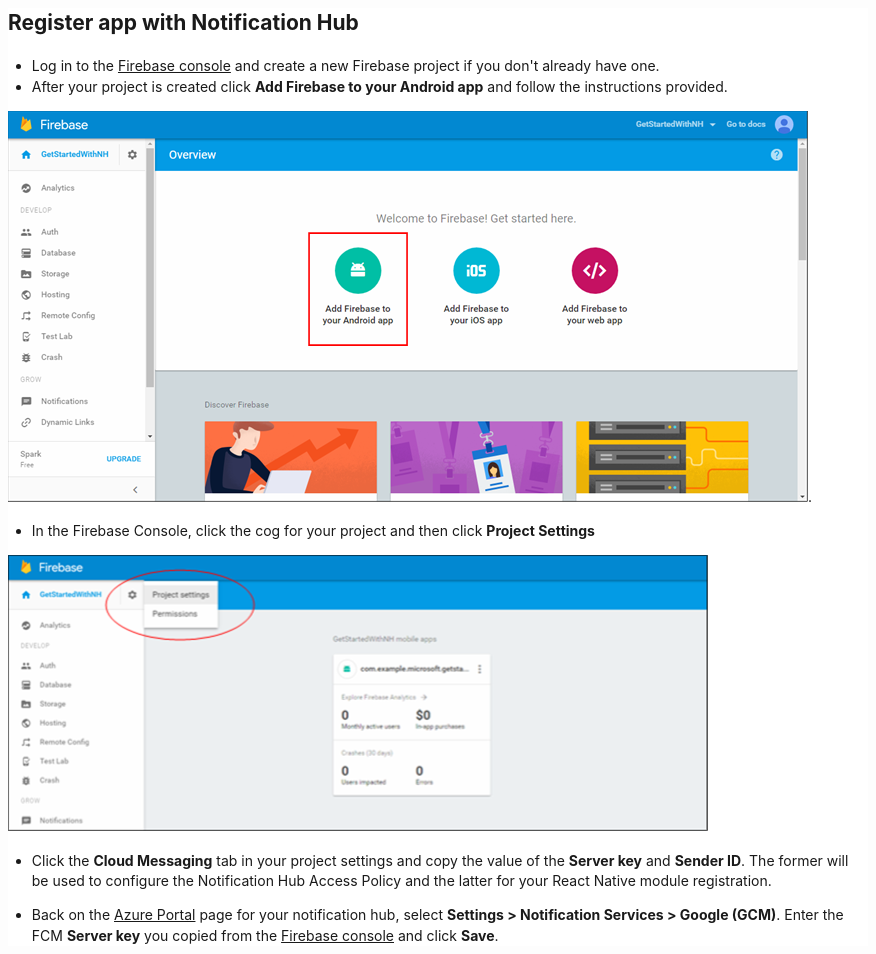 ## Register app with Notification Hub

* Log in to the [Firebase console](https://firebase.google.com/console/) and create a new Firebase project if you don't already have one.
* After your project is created click **Add Firebase to your Android app** and follow the instructions provided.

![Add Firebase to Android](./img/AddFirebaseToAndroid.png).

* In the Firebase Console, click the cog for your project and then click **Project Settings**

![Firebase Project Settings](./img/FirebaseProjectSettings.png)

* Click the **Cloud Messaging** tab in your project settings and copy the value of the **Server key** and **Sender ID**. The former will be used to configure the Notification Hub Access Policy and the latter for your React Native module registration.

* Back on the [Azure Portal](https://portal.azure.com) page for your notification hub, select **Settings > Notification Services > Google (GCM)**. Enter the FCM **Server key** you copied from the [Firebase console](https://firebase.google.com/console/) and click **Save**.
